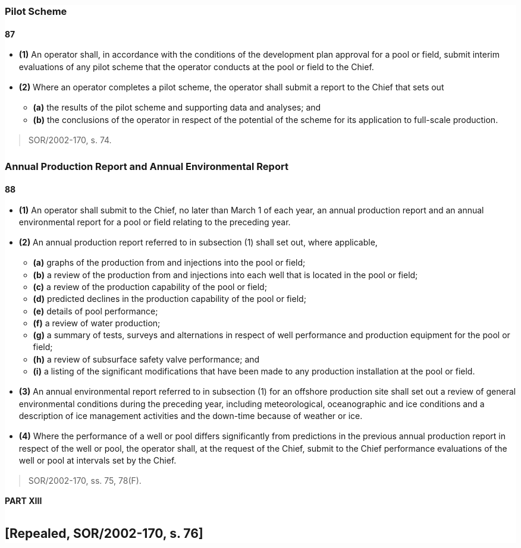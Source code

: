 ### Pilot Scheme


**87** 

- **(1)** An operator shall, in accordance with the conditions of the development plan approval for a pool or field, submit interim evaluations of any pilot scheme that the operator conducts at the pool or field to the Chief.

- **(2)** Where an operator completes a pilot scheme, the operator shall submit a report to the Chief that sets out
	- **(a)** the results of the pilot scheme and supporting data and analyses; and
	- **(b)** the conclusions of the operator in respect of the potential of the scheme for its application to full-scale production.
> SOR/2002-170, s. 74.





### Annual Production Report and Annual Environmental Report


**88** 

- **(1)** An operator shall submit to the Chief, no later than March 1 of each year, an annual production report and an annual environmental report for a pool or field relating to the preceding year.

- **(2)** An annual production report referred to in subsection (1) shall set out, where applicable,
	- **(a)** graphs of the production from and injections into the pool or field;
	- **(b)** a review of the production from and injections into each well that is located in the pool or field;
	- **(c)** a review of the production capability of the pool or field;
	- **(d)** predicted declines in the production capability of the pool or field;
	- **(e)** details of pool performance;
	- **(f)** a review of water production;
	- **(g)** a summary of tests, surveys and alternations in respect of well performance and production equipment for the pool or field;
	- **(h)** a review of subsurface safety valve performance; and
	- **(i)** a listing of the significant modifications that have been made to any production installation at the pool or field.

- **(3)** An annual environmental report referred to in subsection (1) for an offshore production site shall set out a review of general environmental conditions during the preceding year, including meteorological, oceanographic and ice conditions and a description of ice management activities and the down-time because of weather or ice.

- **(4)** Where the performance of a well or pool differs significantly from predictions in the previous annual production report in respect of the well or pool, the operator shall, at the request of the Chief, submit to the Chief performance evaluations of the well or pool at intervals set by the Chief.
> SOR/2002-170, ss. 75, 78(F).





**PART XIII** 
## [Repealed, SOR/2002-170, s. 76]

